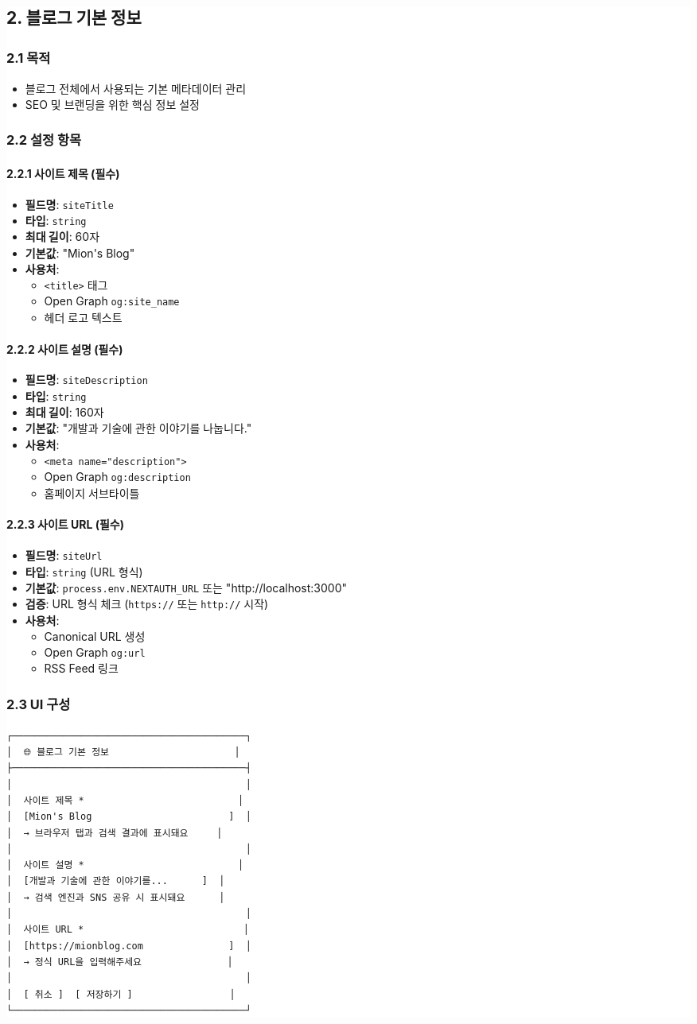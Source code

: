 
## 2. 블로그 기본 정보

### 2.1 목적
- 블로그 전체에서 사용되는 기본 메타데이터 관리
- SEO 및 브랜딩을 위한 핵심 정보 설정

### 2.2 설정 항목

#### 2.2.1 사이트 제목 (필수)
- **필드명**: `siteTitle`
- **타입**: `string`
- **최대 길이**: 60자
- **기본값**: "Mion's Blog"
- **사용처**:
  - `<title>` 태그
  - Open Graph `og:site_name`
  - 헤더 로고 텍스트

#### 2.2.2 사이트 설명 (필수)
- **필드명**: `siteDescription`
- **타입**: `string`
- **최대 길이**: 160자
- **기본값**: "개발과 기술에 관한 이야기를 나눕니다."
- **사용처**:
  - `<meta name="description">`
  - Open Graph `og:description`
  - 홈페이지 서브타이틀

#### 2.2.3 사이트 URL (필수)
- **필드명**: `siteUrl`
- **타입**: `string` (URL 형식)
- **기본값**: `process.env.NEXTAUTH_URL` 또는 "http://localhost:3000"
- **검증**: URL 형식 체크 (`https://` 또는 `http://` 시작)
- **사용처**:
  - Canonical URL 생성
  - Open Graph `og:url`
  - RSS Feed 링크

### 2.3 UI 구성
```
┌─────────────────────────────────────────┐
│  🌐 블로그 기본 정보                      │
├─────────────────────────────────────────┤
│                                         │
│  사이트 제목 *                           │
│  [Mion's Blog                        ]  │
│  → 브라우저 탭과 검색 결과에 표시돼요     │
│                                         │
│  사이트 설명 *                           │
│  [개발과 기술에 관한 이야기를...      ]  │
│  → 검색 엔진과 SNS 공유 시 표시돼요      │
│                                         │
│  사이트 URL *                            │
│  [https://mionblog.com               ]  │
│  → 정식 URL을 입력해주세요               │
│                                         │
│  [ 취소 ]  [ 저장하기 ]                 │
└─────────────────────────────────────────┘
```
